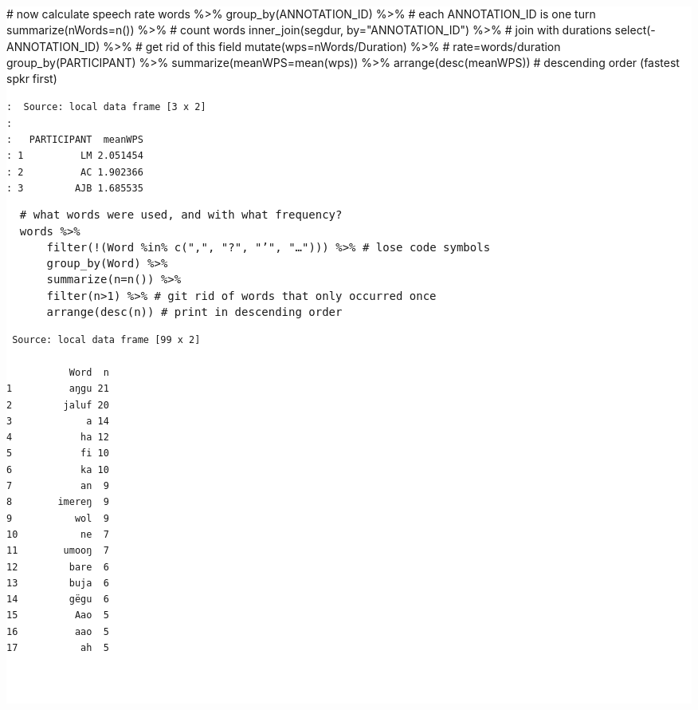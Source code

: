   <span class="pl-c"># now calculate speech rate</span>
  <span class="pl-smi">words</span> %<span class="pl-k">&gt;</span>%
      group_by(<span class="pl-smi">ANNOTATION_ID</span>) %<span class="pl-k">&gt;</span>% <span class="pl-c"># each ANNOTATION_ID is one turn</span>
      summarize(<span class="pl-v">nWords</span><span class="pl-k">=</span>n()) %<span class="pl-k">&gt;</span>% <span class="pl-c"># count words</span>
      inner_join(<span class="pl-smi">segdur</span>, <span class="pl-v">by</span><span class="pl-k">=</span><span class="pl-s"><span class="pl-pds">"</span>ANNOTATION_ID<span class="pl-pds">"</span></span>) %<span class="pl-k">&gt;</span>% <span class="pl-c"># join with durations</span>
      select(<span class="pl-k">-</span><span class="pl-smi">ANNOTATION_ID</span>) %<span class="pl-k">&gt;</span>% <span class="pl-c"># get rid of this field</span>
      mutate(<span class="pl-v">wps</span><span class="pl-k">=</span><span class="pl-smi">nWords</span><span class="pl-k">/</span><span class="pl-smi">Duration</span>) %<span class="pl-k">&gt;</span>% <span class="pl-c"># rate=words/duration</span>
      group_by(<span class="pl-smi">PARTICIPANT</span>) %<span class="pl-k">&gt;</span>% 
      summarize(<span class="pl-v">meanWPS</span><span class="pl-k">=</span>mean(<span class="pl-smi">wps</span>)) %<span class="pl-k">&gt;</span>%
      arrange(desc(<span class="pl-smi">meanWPS</span>)) <span class="pl-c"># descending order (fastest spkr first)</span></pre></div>

<pre><code>:  Source: local data frame [3 x 2]
: 
:   PARTICIPANT  meanWPS
: 1          LM 2.051454
: 2          AC 1.902366
: 3         AJB 1.685535
</code></pre>

<div class="highlight highlight-R"><pre>  <span class="pl-c"># what words were used, and with what frequency?</span>
  <span class="pl-smi">words</span> %<span class="pl-k">&gt;</span>%
      filter(<span class="pl-k">!</span>(<span class="pl-smi">Word</span> <span class="pl-k">%in%</span> c(<span class="pl-s"><span class="pl-pds">"</span>,<span class="pl-pds">"</span></span>, <span class="pl-s"><span class="pl-pds">"</span>?<span class="pl-pds">"</span></span>, <span class="pl-s"><span class="pl-pds">"</span>’<span class="pl-pds">"</span></span>, <span class="pl-s"><span class="pl-pds">"</span>…<span class="pl-pds">"</span></span>))) %<span class="pl-k">&gt;</span>% <span class="pl-c"># lose code symbols</span>
      group_by(<span class="pl-smi">Word</span>) %<span class="pl-k">&gt;</span>%
      summarize(<span class="pl-v">n</span><span class="pl-k">=</span>n()) %<span class="pl-k">&gt;</span>%
      filter(<span class="pl-smi">n</span><span class="pl-k">&gt;</span><span class="pl-c1">1</span>) %<span class="pl-k">&gt;</span>% <span class="pl-c"># git rid of words that only occurred once</span>
      arrange(desc(<span class="pl-smi">n</span>)) <span class="pl-c"># print in descending order</span></pre></div>

<pre><code> Source: local data frame [99 x 2]

           Word  n
1          aŋgu 21
2         jaluf 20
3             a 14
4            ha 12
5            fi 10
6            ka 10
7            an  9
8        imereŋ  9
9           wol  9
10           ne  7
11        umooŋ  7
12         bare  6
13         buja  6
14         gëgu  6
15          Aao  5
16          aao  5
17           ah  5